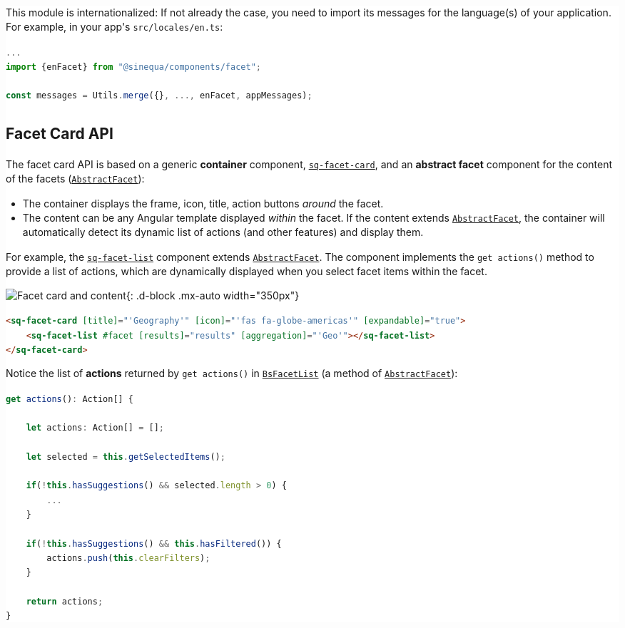 This module is internationalized: If not already the case, you need to import its messages for the language(s) of your application. For example, in your app's `src/locales/en.ts`:

```ts
...
import {enFacet} from "@sinequa/components/facet";

const messages = Utils.merge({}, ..., enFacet, appMessages);
```

## Facet Card API

The facet card API is based on a generic **container** component, [`sq-facet-card`]({{site.baseurl}}components/components/BsFacetCard.html), and an **abstract facet** component for the content of the facets ([`AbstractFacet`]({{site.baseurl}}components/classes/AbstractFacet.html)):

- The container displays the frame, icon, title, action buttons *around* the facet.
- The content can be any Angular template displayed *within* the facet. If the content extends [`AbstractFacet`]({{site.baseurl}}components/classes/AbstractFacet.html), the container will automatically detect its dynamic list of actions (and other features) and display them.

For example, the [`sq-facet-list`]({{site.baseurl}}components/components/BsFacetList.html) component extends [`AbstractFacet`]({{site.baseurl}}components/classes/AbstractFacet.html). The component implements the `get actions()` method to provide a list of actions, which are dynamically displayed when you select facet items within the facet.

![Facet card and content]({{site.baseurl}}assets/modules/facet/facet-api.png){: .d-block .mx-auto width="350px"}

```html
<sq-facet-card [title]="'Geography'" [icon]="'fas fa-globe-americas'" [expandable]="true">
    <sq-facet-list #facet [results]="results" [aggregation]="'Geo'"></sq-facet-list>
</sq-facet-card>
```

Notice the list of **actions** returned by `get actions()` in [`BsFacetList`](https://github.com/sinequa/sba-angular/blob/master/projects/components/facet/bootstrap/facet-list/facet-list.ts) (a method of [`AbstractFacet`]({{site.baseurl}}components/classes/AbstractFacet.html)):

```ts
get actions(): Action[] {

    let actions: Action[] = [];

    let selected = this.getSelectedItems();

    if(!this.hasSuggestions() && selected.length > 0) {
        ...
    }

    if(!this.hasSuggestions() && this.hasFiltered()) {
        actions.push(this.clearFilters);
    }

    return actions;
}
```
